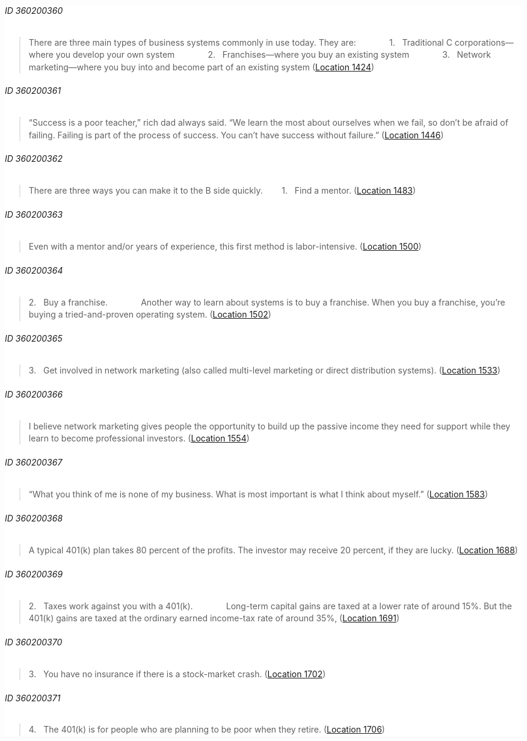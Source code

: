 ###### ID 360200360
> There are three main types of business systems commonly in use today. They are:              1.   Traditional C corporations—where you develop your own system              2.   Franchises—where you buy an existing system              3.   Network marketing—where you buy into and become part of an existing system ([Location 1424](https://readwise.io/to_kindle?action=open&asin=B0175P5MZU&location=1424))
    
###### ID 360200361
> “Success is a poor teacher,” rich dad always said. “We learn the most about ourselves when we fail, so don’t be afraid of failing. Failing is part of the process of success. You can’t have success without failure.” ([Location 1446](https://readwise.io/to_kindle?action=open&asin=B0175P5MZU&location=1446))
    
###### ID 360200362
> There are three ways you can make it to the B side quickly.        1.   Find a mentor. ([Location 1483](https://readwise.io/to_kindle?action=open&asin=B0175P5MZU&location=1483))
    
###### ID 360200363
> Even with a mentor and/or years of experience, this first method is labor-intensive. ([Location 1500](https://readwise.io/to_kindle?action=open&asin=B0175P5MZU&location=1500))
    
###### ID 360200364
> 2.   Buy a franchise.              Another way to learn about systems is to buy a franchise. When you buy a franchise, you’re buying a tried-and-proven operating system. ([Location 1502](https://readwise.io/to_kindle?action=open&asin=B0175P5MZU&location=1502))
    
###### ID 360200365
> 3.   Get involved in network marketing (also called multi-level marketing or direct distribution systems). ([Location 1533](https://readwise.io/to_kindle?action=open&asin=B0175P5MZU&location=1533))
    
###### ID 360200366
> I believe network marketing gives people the opportunity to build up the passive income they need for support while they learn to become professional investors. ([Location 1554](https://readwise.io/to_kindle?action=open&asin=B0175P5MZU&location=1554))
    
###### ID 360200367
> “What you think of me is none of my business. What is most important is what I think about myself.” ([Location 1583](https://readwise.io/to_kindle?action=open&asin=B0175P5MZU&location=1583))
    
###### ID 360200368
> A typical 401(k) plan takes 80 percent of the profits. The investor may receive 20 percent, if they are lucky. ([Location 1688](https://readwise.io/to_kindle?action=open&asin=B0175P5MZU&location=1688))
    
###### ID 360200369
> 2.   Taxes work against you with a 401(k).              Long-term capital gains are taxed at a lower rate of around 15%. But the 401(k) gains are taxed at the ordinary earned income-tax rate of around 35%, ([Location 1691](https://readwise.io/to_kindle?action=open&asin=B0175P5MZU&location=1691))
    
###### ID 360200370
> 3.   You have no insurance if there is a stock-market crash. ([Location 1702](https://readwise.io/to_kindle?action=open&asin=B0175P5MZU&location=1702))
    
###### ID 360200371
> 4.   The 401(k) is for people who are planning to be poor when they retire. ([Location 1706](https://readwise.io/to_kindle?action=open&asin=B0175P5MZU&location=1706))
    